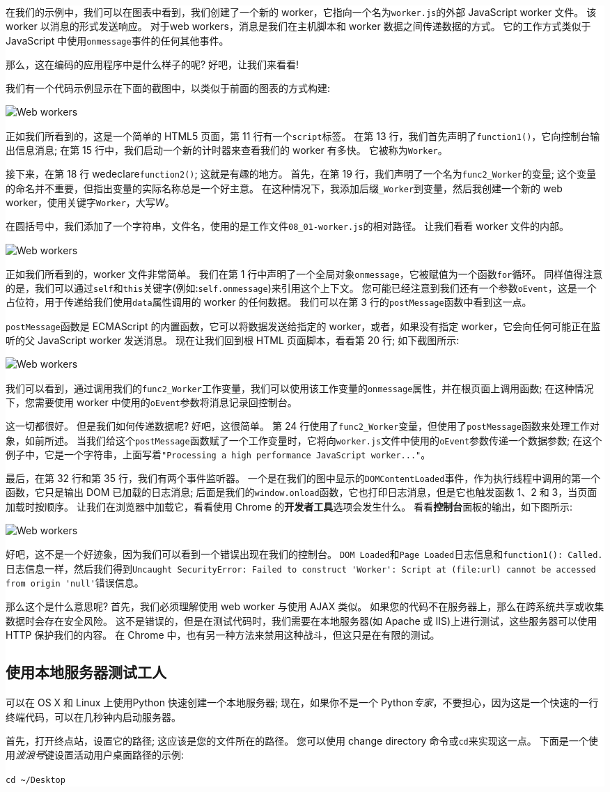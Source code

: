 在我们的示例中，我们可以在图表中看到，我们创建了一个新的 worker，它指向一个名为`worker.js`的外部 JavaScript worker 文件。 该 worker 以消息的形式发送响应。 对于web workers，消息是我们在主机脚本和 worker 数据之间传递数据的方式。 它的工作方式类似于 JavaScript 中使用`onmessage`事件的任何其他事件。

那么，这在编码的应用程序中是什么样子的呢? 好吧，让我们来看看!

我们有一个代码示例显示在下面的截图中，以类似于前面的图表的方式构建:

![Web workers](graphics/7296OS_08_04.jpg)

正如我们所看到的，这是一个简单的 HTML5 页面，第 11 行有一个`script`标签。 在第 13 行，我们首先声明了`function1()`，它向控制台输出信息消息; 在第 15 行中，我们启动一个新的计时器来查看我们的 worker 有多快。 它被称为`Worker`。

接下来，在第 18 行 wedeclare`function2()`; 这就是有趣的地方。 首先，在第 19 行，我们声明了一个名为`func2_Worker`的变量; 这个变量的命名并不重要，但指出变量的实际名称总是一个好主意。 在这种情况下，我添加后缀`_Worker`到变量，然后我创建一个新的 web worker，使用关键字`Worker`，大写*W*。

在圆括号中，我们添加了一个字符串，文件名，使用的是工作文件`08_01-worker.js`的相对路径。 让我们看看 worker 文件的内部。

![Web workers](graphics/7296OS_08_05.jpg)

正如我们所看到的，worker 文件非常简单。 我们在第 1 行中声明了一个全局对象`onmessage`，它被赋值为一个函数`for`循环。 同样值得注意的是，我们可以通过`self`和`this`关键字(例如:`self.onmessage`)来引用这个上下文。 您可能已经注意到我们还有一个参数`oEvent`，这是一个占位符，用于传递给我们使用`data`属性调用的 worker 的任何数据。 我们可以在第 3 行的`postMessage`函数中看到这一点。

`postMessage`函数是 ECMAScript 的内置函数，它可以将数据发送给指定的 worker，或者，如果没有指定 worker，它会向任何可能正在监听的父 JavaScript worker 发送消息。 现在让我们回到根 HTML 页面脚本，看看第 20 行; 如下截图所示:

![Web workers](graphics/7296OS_08_06.jpg)

我们可以看到，通过调用我们的`func2_Worker`工作变量，我们可以使用该工作变量的`onmessage`属性，并在根页面上调用函数; 在这种情况下，您需要使用 worker 中使用的`oEvent`参数将消息记录回控制台。

这一切都很好。 但是我们如何传递数据呢? 好吧，这很简单。 第 24 行使用了`func2_Worker`变量，但使用了`postMessage`函数来处理工作对象，如前所述。 当我们给这个`postMessage`函数赋了一个工作变量时，它将向`worker.js`文件中使用的`oEvent`参数传递一个数据参数; 在这个例子中，它是一个字符串，上面写着`"Processing a high performance JavaScript worker..."`。

最后，在第 32 行和第 35 行，我们有两个事件监听器。 一个是在我们的图中显示的`DOMContentLoaded`事件，作为执行线程中调用的第一个函数，它只是输出 DOM 已加载的日志消息; 后面是我们的`window.onload`函数，它也打印日志消息，但是它也触发函数 1、2 和 3，当页面加载时按顺序。 让我们在浏览器中加载它，看看使用 Chrome 的**开发者工具**选项会发生什么。 看看**控制台**面板的输出，如下图所示:

![Web workers](graphics/7296OS_08_07.jpg)

好吧，这不是一个好迹象，因为我们可以看到一个错误出现在我们的控制台。 `DOM Loaded`和`Page Loaded`日志信息和`function1(): Called.`日志信息一样，然后我们得到`Uncaught SecurityError: Failed to construct 'Worker': Script at (file:url) cannot be accessed from origin 'null'`错误信息。

那么这个是什么意思呢? 首先，我们必须理解使用 web worker 与使用 AJAX 类似。 如果您的代码不在服务器上，那么在跨系统共享或收集数据时会存在安全风险。 这不是错误的，但是在测试代码时，我们需要在本地服务器(如 Apache 或 IIS)上进行测试，这些服务器可以使用 HTTP 保护我们的内容。 在 Chrome 中，也有另一种方法来禁用这种战斗，但这只是在有限的测试。

## 使用本地服务器测试工人

可以在 OS X 和 Linux 上使用Python 快速创建一个本地服务器; 现在，如果你不是一个 Python*专家*，不要担心，因为这是一个快速的一行终端代码，可以在几秒钟内启动服务器。

首先，打开终点站，设置它的路径; 这应该是您的文件所在的路径。 您可以使用 change directory 命令或`cd`来实现这一点。 下面是一个使用*波浪号*键设置活动用户桌面路径的示例:

```
cd ~/Desktop

```
